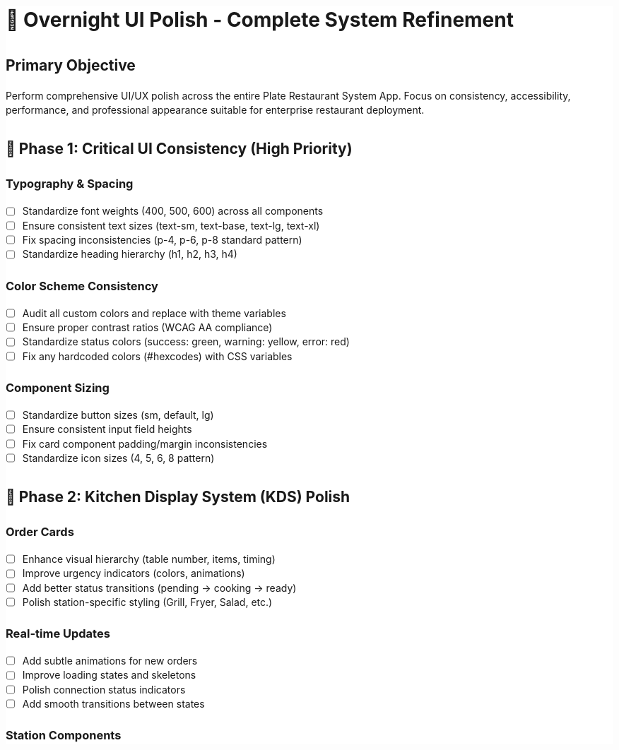 # 🌙 Overnight UI Polish - Complete System Refinement

## Primary Objective

Perform comprehensive UI/UX polish across the entire Plate Restaurant System App. Focus on consistency, accessibility, performance, and professional appearance suitable for enterprise restaurant deployment.

## 🎯 Phase 1: Critical UI Consistency (High Priority)

### Typography & Spacing

- [ ] Standardize font weights (400, 500, 600) across all components
- [ ] Ensure consistent text sizes (text-sm, text-base, text-lg, text-xl)
- [ ] Fix spacing inconsistencies (p-4, p-6, p-8 standard pattern)
- [ ] Standardize heading hierarchy (h1, h2, h3, h4)

### Color Scheme Consistency

- [ ] Audit all custom colors and replace with theme variables
- [ ] Ensure proper contrast ratios (WCAG AA compliance)
- [ ] Standardize status colors (success: green, warning: yellow, error: red)
- [ ] Fix any hardcoded colors (#hexcodes) with CSS variables

### Component Sizing

- [ ] Standardize button sizes (sm, default, lg)
- [ ] Ensure consistent input field heights
- [ ] Fix card component padding/margin inconsistencies
- [ ] Standardize icon sizes (4, 5, 6, 8 pattern)

## 🎯 Phase 2: Kitchen Display System (KDS) Polish

### Order Cards

- [ ] Enhance visual hierarchy (table number, items, timing)
- [ ] Improve urgency indicators (colors, animations)
- [ ] Add better status transitions (pending → cooking → ready)
- [ ] Polish station-specific styling (Grill, Fryer, Salad, etc.)

### Real-time Updates

- [ ] Add subtle animations for new orders
- [ ] Improve loading states and skeletons
- [ ] Polish connection status indicators
- [ ] Add smooth transitions between states

### Station Components
